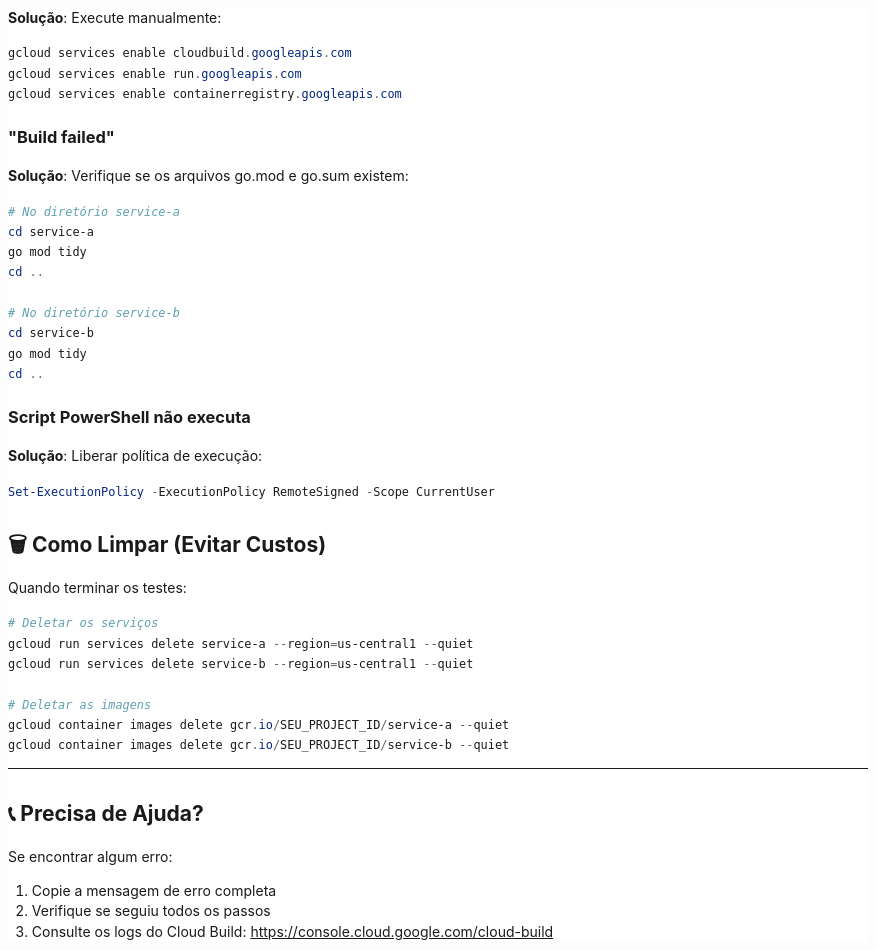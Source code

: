 **Solução**: Execute manualmente:

```powershell
gcloud services enable cloudbuild.googleapis.com
gcloud services enable run.googleapis.com
gcloud services enable containerregistry.googleapis.com
```

### "Build failed"

**Solução**: Verifique se os arquivos go.mod e go.sum existem:

```powershell
# No diretório service-a
cd service-a
go mod tidy
cd ..

# No diretório service-b
cd service-b
go mod tidy
cd ..
```

### Script PowerShell não executa

**Solução**: Liberar política de execução:

```powershell
Set-ExecutionPolicy -ExecutionPolicy RemoteSigned -Scope CurrentUser
```

## 🗑️ Como Limpar (Evitar Custos)

Quando terminar os testes:

```powershell
# Deletar os serviços
gcloud run services delete service-a --region=us-central1 --quiet
gcloud run services delete service-b --region=us-central1 --quiet

# Deletar as imagens
gcloud container images delete gcr.io/SEU_PROJECT_ID/service-a --quiet
gcloud container images delete gcr.io/SEU_PROJECT_ID/service-b --quiet
```

---

## 📞 Precisa de Ajuda?

Se encontrar algum erro:

1. Copie a mensagem de erro completa
2. Verifique se seguiu todos os passos
3. Consulte os logs do Cloud Build: https://console.cloud.google.com/cloud-build
